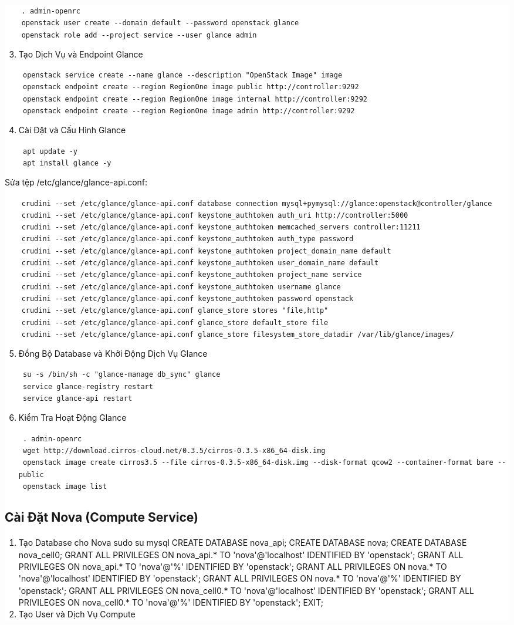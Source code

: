         . admin-openrc
        openstack user create --domain default --password openstack glance
        openstack role add --project service --user glance admin
3. Tạo Dịch Vụ và Endpoint Glance

        openstack service create --name glance --description "OpenStack Image" image
        openstack endpoint create --region RegionOne image public http://controller:9292
        openstack endpoint create --region RegionOne image internal http://controller:9292
        openstack endpoint create --region RegionOne image admin http://controller:9292
4. Cài Đặt và Cấu Hình Glance

        apt update -y
        apt install glance -y
Sửa tệp /etc/glance/glance-api.conf:

        crudini --set /etc/glance/glance-api.conf database connection mysql+pymysql://glance:openstack@controller/glance
        crudini --set /etc/glance/glance-api.conf keystone_authtoken auth_uri http://controller:5000
        crudini --set /etc/glance/glance-api.conf keystone_authtoken memcached_servers controller:11211
        crudini --set /etc/glance/glance-api.conf keystone_authtoken auth_type password
        crudini --set /etc/glance/glance-api.conf keystone_authtoken project_domain_name default
        crudini --set /etc/glance/glance-api.conf keystone_authtoken user_domain_name default
        crudini --set /etc/glance/glance-api.conf keystone_authtoken project_name service
        crudini --set /etc/glance/glance-api.conf keystone_authtoken username glance
        crudini --set /etc/glance/glance-api.conf keystone_authtoken password openstack
        crudini --set /etc/glance/glance-api.conf glance_store stores "file,http"
        crudini --set /etc/glance/glance-api.conf glance_store default_store file
        crudini --set /etc/glance/glance-api.conf glance_store filesystem_store_datadir /var/lib/glance/images/
5. Đồng Bộ Database và Khởi Động Dịch Vụ Glance

        su -s /bin/sh -c "glance-manage db_sync" glance
        service glance-registry restart
        service glance-api restart
   
6. Kiểm Tra Hoạt Động Glance

        . admin-openrc
        wget http://download.cirros-cloud.net/0.3.5/cirros-0.3.5-x86_64-disk.img
        openstack image create cirros3.5 --file cirros-0.3.5-x86_64-disk.img --disk-format qcow2 --container-format bare --public
        openstack image list

## Cài Đặt Nova (Compute Service)
1. Tạo Database cho Nova
            sudo su
            mysql
            CREATE DATABASE nova_api;
            CREATE DATABASE nova;
            CREATE DATABASE nova_cell0;
            GRANT ALL PRIVILEGES ON nova_api.* TO 'nova'@'localhost' IDENTIFIED BY 'openstack';
            GRANT ALL PRIVILEGES ON nova_api.* TO 'nova'@'%' IDENTIFIED BY 'openstack';
            GRANT ALL PRIVILEGES ON nova.* TO 'nova'@'localhost' IDENTIFIED BY 'openstack';
            GRANT ALL PRIVILEGES ON nova.* TO 'nova'@'%' IDENTIFIED BY 'openstack';
            GRANT ALL PRIVILEGES ON nova_cell0.* TO 'nova'@'localhost' IDENTIFIED BY 'openstack';
            GRANT ALL PRIVILEGES ON nova_cell0.* TO 'nova'@'%' IDENTIFIED BY 'openstack';
            EXIT;
2. Tạo User và Dịch Vụ Compute
